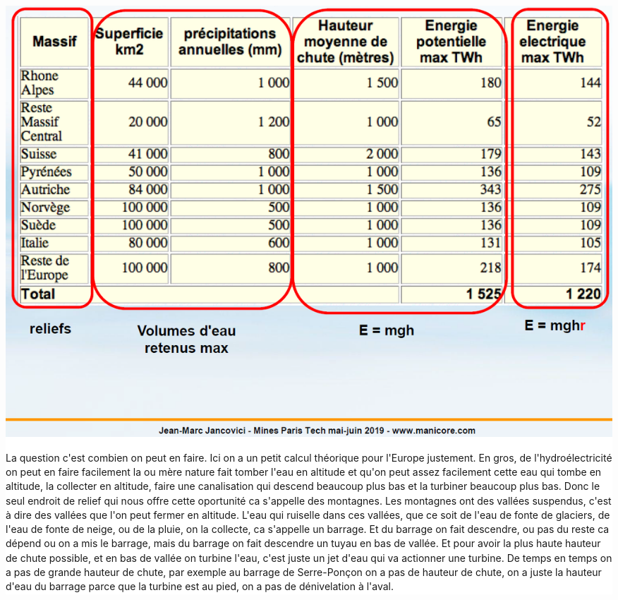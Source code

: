 ![Figure 7.23](./Fig7.23.png)

La question c'est combien on peut en faire. Ici on a un petit calcul théorique pour l'Europe justement. En gros, de l'hydroélectricité on peut en faire facilement la ou mère nature fait tomber l'eau en altitude et qu'on peut assez facilement cette eau qui tombe en altitude, la collecter en altitude, faire une canalisation qui descend beaucoup plus bas et la turbiner beaucoup plus bas. Donc le seul endroit de relief qui nous offre cette oportunité ca s'appelle des montagnes. Les montagnes ont des vallées suspendus, c'est à dire des vallées que l'on peut fermer en altitude. L'eau qui ruiselle dans ces vallées, que ce soit de l'eau de fonte de glaciers, de l'eau de fonte de neige, ou de la pluie, on la collecte, ca s'appelle un barrage. Et du barrage on fait descendre, ou pas du reste ca dépend ou on a mis le barrage, mais du barrage on fait descendre un tuyau en bas de vallée. Et pour avoir la plus haute hauteur de chute possible, et en bas de vallée on turbine l'eau, c'est juste un jet d'eau qui va actionner une turbine. De temps en temps on a pas de grande hauteur de chute, par exemple au barrage de Serre-Ponçon on a pas de hauteur de chute, on a juste la hauteur d'eau du barrage parce que la turbine est au pied, on a pas de dénivelation à l'aval.
